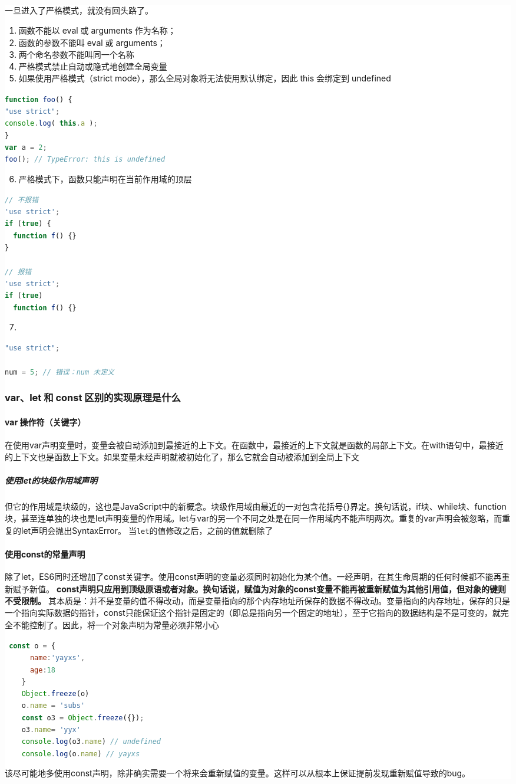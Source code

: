 一旦进入了严格模式，就没有回头路了。
1. 函数不能以 eval 或 arguments 作为名称；
2. 函数的参数不能叫 eval 或 arguments；
3. 两个命名参数不能叫同一个名称
4. 严格模式禁止自动或隐式地创建全局变量
5. 如果使用严格模式（strict mode），那么全局对象将无法使用默认绑定，因此 this 会绑定到 undefined
 ```js
function foo() {
"use strict";
console.log( this.a );
}
var a = 2;
foo(); // TypeError: this is undefined
 ```
6. 严格模式下，函数只能声明在当前作用域的顶层

```js
// 不报错
'use strict';
if (true) {
  function f() {}
}

// 报错
'use strict';
if (true)
  function f() {}
```

7. 

```js
"use strict";

num = 5; // 错误：num 未定义
```
### var、let 和 const 区别的实现原理是什么

#### var 操作符（关键字）
在使用var声明变量时，变量会被自动添加到最接近的上下文。在函数中，最接近的上下文就是函数的局部上下文。在with语句中，最接近的上下文也是函数上下文。如果变量未经声明就被初始化了，那么它就会自动被添加到全局上下文

##### 使用let的块级作用域声明

但它的作用域是块级的，这也是JavaScript中的新概念。块级作用域由最近的一对包含花括号{}界定。换句话说，if块、while块、function块，甚至连单独的块也是let声明变量的作用域。let与var的另一个不同之处是在同一作用域内不能声明两次。重复的var声明会被忽略，而重复的let声明会抛出SyntaxError。
当`let`的值修改之后，之前的值就删除了
#### 使用const的常量声明
除了let，ES6同时还增加了const关键字。使用const声明的变量必须同时初始化为某个值。一经声明，在其生命周期的任何时候都不能再重新赋予新值。
**const声明只应用到顶级原语或者对象。换句话说，赋值为对象的const变量不能再被重新赋值为其他引用值，但对象的键则不受限制。**  其本质是：并不是变量的值不得改动，而是变量指向的那个内存地址所保存的数据不得改动。变量指向的内存地址，保存的只是一个指向实际数据的指针，const只能保证这个指针是固定的（即总是指向另一个固定的地址），至于它指向的数据结构是不是可变的，就完全不能控制了。因此，将一个对象声明为常量必须非常小心
```js
 const o = {
      name:'yayxs',
      age:18
    }
    Object.freeze(o)
    o.name = 'subs'
    const o3 = Object.freeze({});
    o3.name= 'yyx'
    console.log(o3.name) // undefined
    console.log(o.name) // yayxs
```
该尽可能地多使用const声明，除非确实需要一个将来会重新赋值的变量。这样可以从根本上保证提前发现重新赋值导致的bug。
